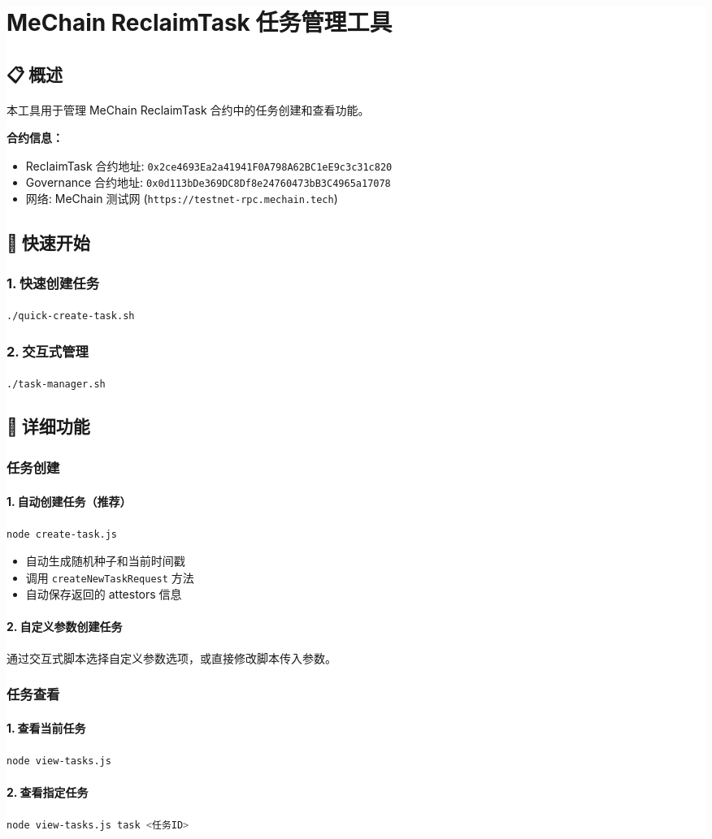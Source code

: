 # MeChain ReclaimTask 任务管理工具

## 📋 概述

本工具用于管理 MeChain ReclaimTask 合约中的任务创建和查看功能。

**合约信息：**
- ReclaimTask 合约地址: `0x2ce4693Ea2a41941F0A798A62BC1eE9c3c31c820`
- Governance 合约地址: `0x0d113bDe369DC8Df8e24760473bB3C4965a17078`
- 网络: MeChain 测试网 (`https://testnet-rpc.mechain.tech`)

## 🚀 快速开始

### 1. 快速创建任务
```bash
./quick-create-task.sh
```

### 2. 交互式管理
```bash
./task-manager.sh
```

## 📖 详细功能

### 任务创建

#### 1. 自动创建任务（推荐）
```bash
node create-task.js
```
- 自动生成随机种子和当前时间戳
- 调用 `createNewTaskRequest` 方法
- 自动保存返回的 attestors 信息

#### 2. 自定义参数创建任务
通过交互式脚本选择自定义参数选项，或直接修改脚本传入参数。

### 任务查看

#### 1. 查看当前任务
```bash
node view-tasks.js
```

#### 2. 查看指定任务
```bash
node view-tasks.js task <任务ID>
```

